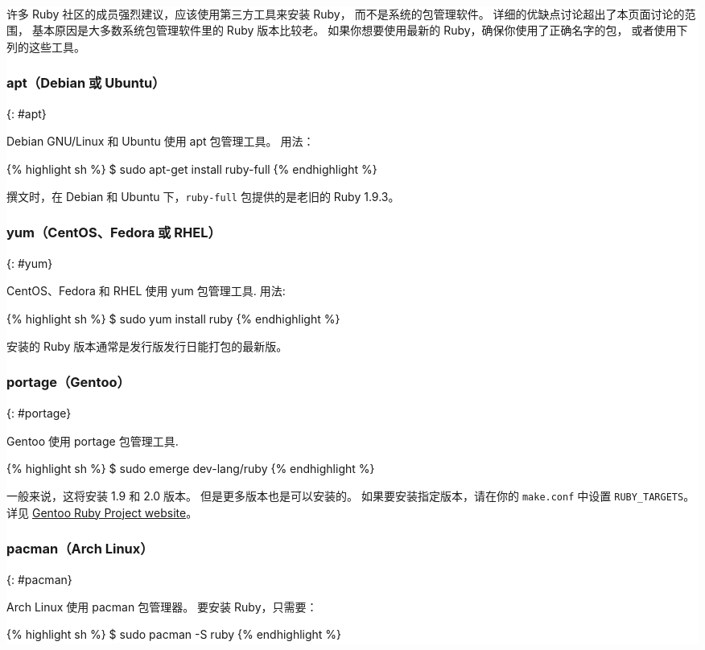 许多 Ruby 社区的成员强烈建议，应该使用第三方工具来安装 Ruby，
而不是系统的包管理软件。
详细的优缺点讨论超出了本页面讨论的范围，
基本原因是大多数系统包管理软件里的 Ruby 版本比较老。
如果你想要使用最新的 Ruby，确保你使用了正确名字的包，
或者使用下列的这些工具。


### apt（Debian 或 Ubuntu）
{: #apt}

Debian GNU/Linux 和 Ubuntu 使用 apt 包管理工具。
用法：

{% highlight sh %}
$ sudo apt-get install ruby-full
{% endhighlight %}

撰文时，在 Debian 和 Ubuntu 下，`ruby-full` 包提供的是老旧的 Ruby 1.9.3。

### yum（CentOS、Fedora 或 RHEL）
{: #yum}

CentOS、Fedora 和 RHEL 使用 yum 包管理工具.
用法:

{% highlight sh %}
$ sudo yum install ruby
{% endhighlight %}

安装的 Ruby 版本通常是发行版发行日能打包的最新版。


### portage（Gentoo）
{: #portage}

Gentoo 使用 portage 包管理工具.

{% highlight sh %}
$ sudo emerge dev-lang/ruby
{% endhighlight %}

一般来说，这将安装 1.9 和 2.0 版本。
但是更多版本也是可以安装的。
如果要安装指定版本，请在你的 `make.conf` 中设置 `RUBY_TARGETS`。
详见 [Gentoo Ruby Project website][gentoo-ruby]。


### pacman（Arch Linux）
{: #pacman}

Arch Linux 使用 pacman 包管理器。
要安装 Ruby，只需要：

{% highlight sh %}
$ sudo pacman -S ruby
{% endhighlight %}


[rvm]: http://rvm.io/
[rbenv]: https://github.com/sstephenson/rbenv#readme
[ruby-build]: https://github.com/sstephenson/ruby-build#readme
[ruby-install]: https://github.com/postmodern/ruby-install#readme
[chruby]: https://github.com/postmodern/chruby#readme
[uru]: https://bitbucket.org/jonforums/uru
[rubyinstaller]: http://rubyinstaller.org/
[railsinstaller]: http://railsinstaller.org/
[rubystack]: http://bitnami.com/stack/ruby/installer
[sunfreeware]: http://www.sunfreeware.com
[blastwave]: http://www.blastwave.org
[openindiana]: http://openindiana.org/
[opensolaris-pkg]: http://opensolaris.org/os/project/pkg/
[gentoo-ruby]: http://www.gentoo.org/proj/en/prog_lang/ruby/
[homebrew]: http://brew.sh/